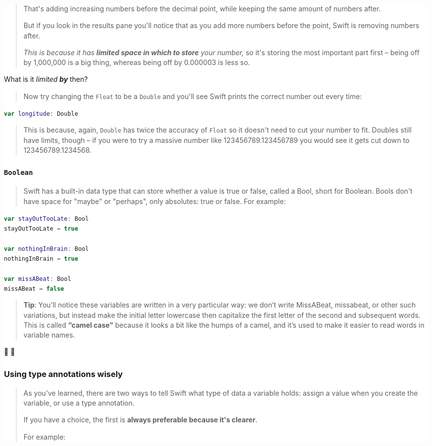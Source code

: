 >That's adding increasing numbers before the decimal point, while keeping the same amount of numbers after. 
>
>But if you look in the results pane you'll notice that as you add more numbers before the point, Swift is removing numbers after. 
>
>*This is because it has **limited space in which to store** your number,* so it's storing the most important part first – being off by 1,000,000 is a big thing, whereas being off by 0.000003 is less so.

What is it *limited **by*** then?

>Now try changing the `Float` to be a `Double` and you'll see Swift prints the correct number out every time:

```swift
var longitude: Double
```

>This is because, again, `Double` has twice the accuracy of `Float` so it doesn't need to cut your number to fit. Doubles still have limits, though – if you were to try a massive number like 123456789.123456789 you would see it gets cut down to 123456789.1234568.

### `Boolean`

>Swift has a built-in data type that can store whether a value is true or false, called a Bool, short for Boolean. Bools don't have space for "maybe" or "perhaps", only absolutes: true or false. For example:

```swift
var stayOutTooLate: Bool
stayOutTooLate = true

var nothingInBrain: Bool
nothingInBrain = true

var missABeat: Bool
missABeat = false
```

>**Tip**: You’ll notice these variables are written in a very particular way: we don’t write MissABeat, missabeat, or other such variations, but instead make the initial letter lowercase then capitalize the first letter of the second and subsequent words. This is called **“camel case”** because it looks a bit like the humps of a camel, and it’s used to make it easier to read words in variable names.

:camel: :metal:

### Using type annotations wisely

>As you've learned, there are two ways to tell Swift what type of data a variable holds: assign a value when you create the variable, or use a type annotation. 
>
>If you have a choice, the first is **always preferable because it's clearer**. 
>
>For example:

